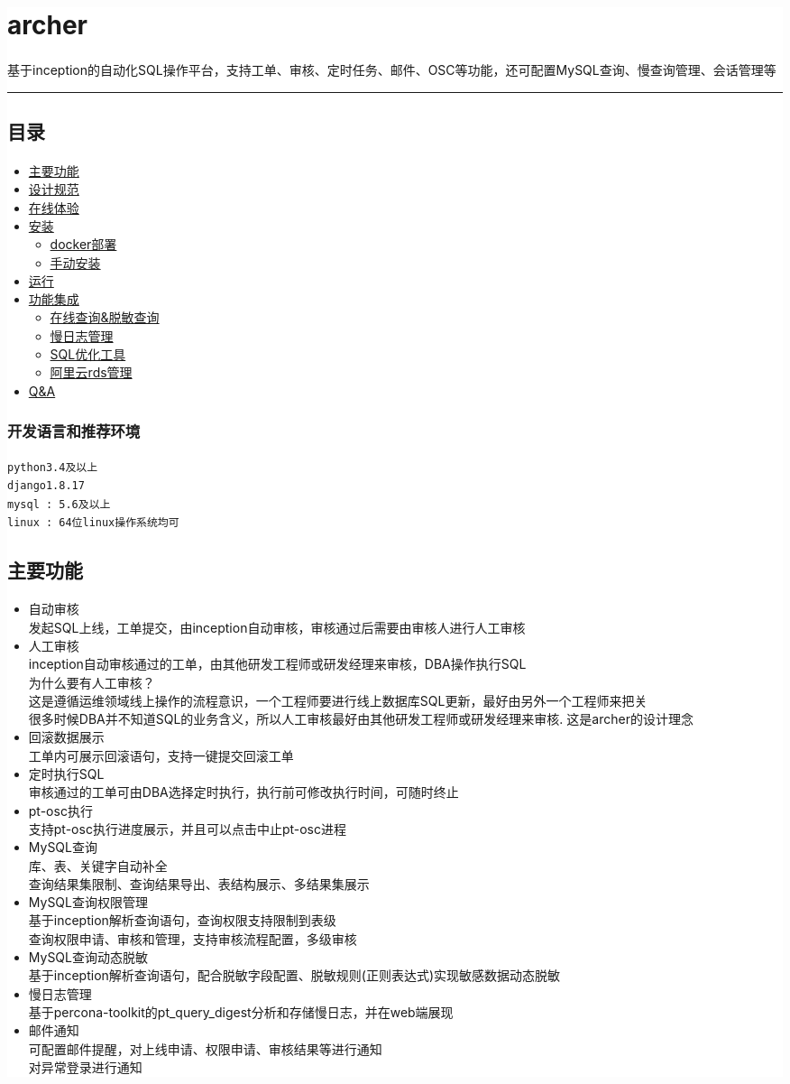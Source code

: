 # archer
基于inception的自动化SQL操作平台，支持工单、审核、定时任务、邮件、OSC等功能，还可配置MySQL查询、慢查询管理、会话管理等

****
## 目录
* [主要功能](#主要功能)
* [设计规范](#设计规范)
* [在线体验](#系统体验)
* [安装](#采取docker部署)
    * [docker部署](#采取docker部署)
    * [手动安装](#手动安装步骤)
* [运行](#启动前准备)
* [功能集成](#其他功能集成) 
    * [在线查询&脱敏查询](#在线查询)
    * [慢日志管理](#慢日志管理)
    * [SQL优化工具](#sqladvisor优化工具)
    * [阿里云rds管理](#阿里云rds管理)
* [Q&A](#部分问题解决办法 )

### 开发语言和推荐环境
    python3.4及以上  
    django1.8.17  
    mysql : 5.6及以上  
    linux : 64位linux操作系统均可  

## 主要功能
* 自动审核  
  发起SQL上线，工单提交，由inception自动审核，审核通过后需要由审核人进行人工审核
* 人工审核  
  inception自动审核通过的工单，由其他研发工程师或研发经理来审核，DBA操作执行SQL  
  为什么要有人工审核？  
  这是遵循运维领域线上操作的流程意识，一个工程师要进行线上数据库SQL更新，最好由另外一个工程师来把关  
  很多时候DBA并不知道SQL的业务含义，所以人工审核最好由其他研发工程师或研发经理来审核. 这是archer的设计理念
* 回滚数据展示  
  工单内可展示回滚语句，支持一键提交回滚工单
* 定时执行SQL  
  审核通过的工单可由DBA选择定时执行，执行前可修改执行时间，可随时终止
* pt-osc执行  
  支持pt-osc执行进度展示，并且可以点击中止pt-osc进程  
* MySQL查询  
  库、表、关键字自动补全  
  查询结果集限制、查询结果导出、表结构展示、多结果集展示  
* MySQL查询权限管理  
  基于inception解析查询语句，查询权限支持限制到表级  
  查询权限申请、审核和管理，支持审核流程配置，多级审核  
* MySQL查询动态脱敏   
  基于inception解析查询语句，配合脱敏字段配置、脱敏规则(正则表达式)实现敏感数据动态脱敏  
* 慢日志管理  
  基于percona-toolkit的pt_query_digest分析和存储慢日志，并在web端展现  
* 邮件通知  
  可配置邮件提醒，对上线申请、权限申请、审核结果等进行通知  
  对异常登录进行通知
